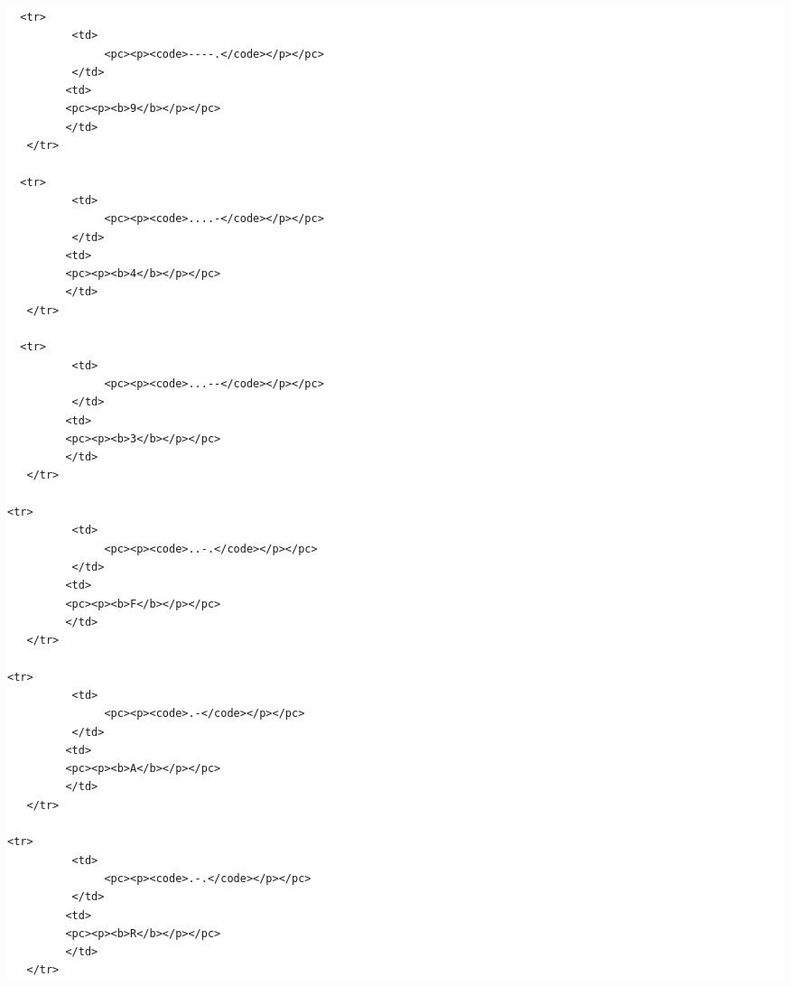       <tr>
              <td>
                   <pc><p><code>----.</code></p></pc>
              </td>
             <td>
             <pc><p><b>9</b></p></pc>
             </td>
       </tr>

      <tr>
              <td>
                   <pc><p><code>....-</code></p></pc>
              </td>
             <td>
             <pc><p><b>4</b></p></pc>
             </td>
       </tr>

      <tr>
              <td>
                   <pc><p><code>...--</code></p></pc>
              </td>
             <td>
             <pc><p><b>3</b></p></pc>
             </td>
       </tr>

    <tr>
              <td>
                   <pc><p><code>..-.</code></p></pc>
              </td>
             <td>
             <pc><p><b>F</b></p></pc>
             </td>
       </tr>

    <tr>
              <td>
                   <pc><p><code>.-</code></p></pc>
              </td>
             <td>
             <pc><p><b>A</b></p></pc>
             </td>
       </tr>

    <tr>
              <td>
                   <pc><p><code>.-.</code></p></pc>
              </td>
             <td>
             <pc><p><b>R</b></p></pc>
             </td>
       </tr>
